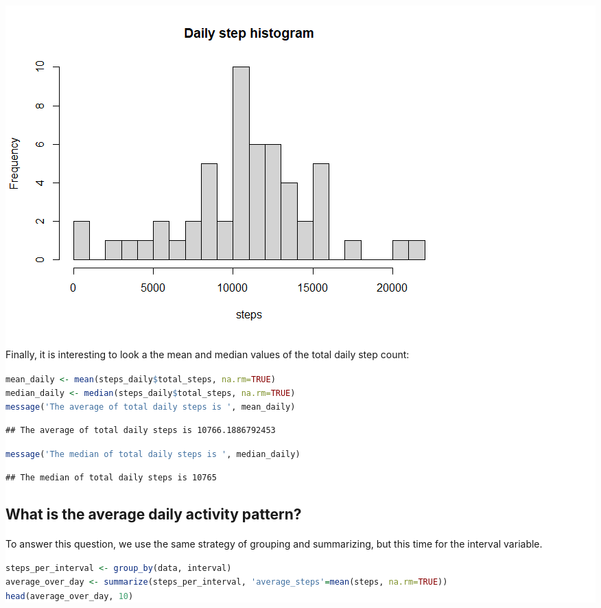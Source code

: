 ![](PA1_template_files/figure-html/unnamed-chunk-4-1.png)

Finally, it is interesting to look a the mean and median values of the total daily step count:

```r
mean_daily <- mean(steps_daily$total_steps, na.rm=TRUE)
median_daily <- median(steps_daily$total_steps, na.rm=TRUE)
message('The average of total daily steps is ', mean_daily)
```

```
## The average of total daily steps is 10766.1886792453
```

```r
message('The median of total daily steps is ', median_daily)
```

```
## The median of total daily steps is 10765
```

## What is the average daily activity pattern?
To answer this question, we use the same strategy of grouping and summarizing, but this time for the interval variable.

```r
steps_per_interval <- group_by(data, interval)
average_over_day <- summarize(steps_per_interval, 'average_steps'=mean(steps, na.rm=TRUE))
head(average_over_day, 10)
```

